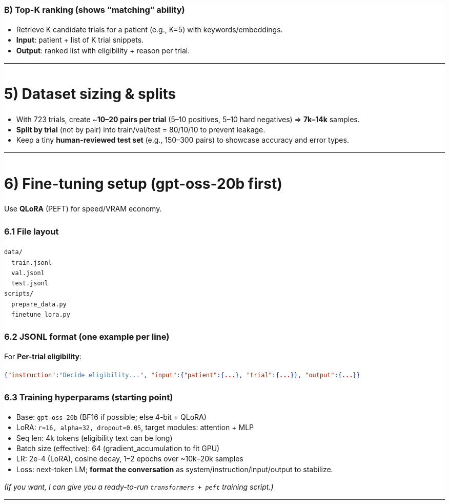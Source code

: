 ### B) **Top-K ranking** (shows “matching” ability)

* Retrieve K candidate trials for a patient (e.g., K=5) with keywords/embeddings.
* **Input**: patient + list of K trial snippets.
* **Output**: ranked list with eligibility + reason per trial.

---

# 5) Dataset sizing & splits

* With 723 trials, create \~**10–20 pairs per trial** (5–10 positives, 5–10 hard negatives) ⇒ **7k–14k** samples.
* **Split by trial** (not by pair) into train/val/test = 80/10/10 to prevent leakage.
* Keep a tiny **human-reviewed test set** (e.g., 150–300 pairs) to showcase accuracy and error types.

---

# 6) Fine-tuning setup (gpt-oss-20b first)

Use **QLoRA** (PEFT) for speed/VRAM economy.

### 6.1 File layout

```
data/
  train.jsonl
  val.jsonl
  test.jsonl
scripts/
  prepare_data.py
  finetune_lora.py
```

### 6.2 JSONL format (one example per line)

For **Per-trial eligibility**:

```json
{"instruction":"Decide eligibility...", "input":{"patient":{...}, "trial":{...}}, "output":{...}}
```

### 6.3 Training hyperparams (starting point)

* Base: `gpt-oss-20b` (BF16 if possible; else 4-bit + QLoRA)
* LoRA: `r=16, alpha=32, dropout=0.05`, target modules: attention + MLP
* Seq len: 4k tokens (eligibility text can be long)
* Batch size (effective): 64 (gradient\_accumulation to fit GPU)
* LR: 2e-4 (LoRA), cosine decay, 1–2 epochs over \~10k–20k samples
* Loss: next-token LM; **format the conversation** as system/instruction/input/output to stabilize.

*(If you want, I can give you a ready-to-run `transformers + peft` training script.)*

---
